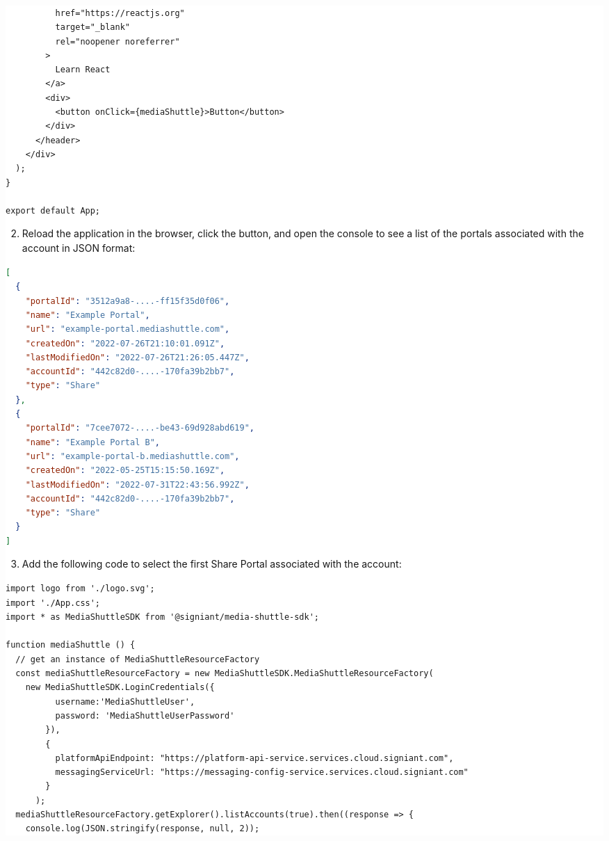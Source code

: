 ```diff
          href="https://reactjs.org"
          target="_blank"
          rel="noopener noreferrer"
        >
          Learn React
        </a>
        <div>
          <button onClick={mediaShuttle}>Button</button>
        </div>
      </header>
    </div>
  );
}

export default App;

```

2. Reload the application in the browser, click the button, and open the console to see a list of the portals associated with the account in JSON format:

```json
[
  {
    "portalId": "3512a9a8-....-ff15f35d0f06",
    "name": "Example Portal",
    "url": "example-portal.mediashuttle.com",
    "createdOn": "2022-07-26T21:10:01.091Z",
    "lastModifiedOn": "2022-07-26T21:26:05.447Z",
    "accountId": "442c82d0-....-170fa39b2bb7",
    "type": "Share"
  },
  {
    "portalId": "7cee7072-....-be43-69d928abd619",
    "name": "Example Portal B",
    "url": "example-portal-b.mediashuttle.com",
    "createdOn": "2022-05-25T15:15:50.169Z",
    "lastModifiedOn": "2022-07-31T22:43:56.992Z",
    "accountId": "442c82d0-....-170fa39b2bb7",
    "type": "Share"
  }
]
```

3. Add the following code to select the first Share Portal associated with the account:

```diff
import logo from './logo.svg';
import './App.css';
import * as MediaShuttleSDK from '@signiant/media-shuttle-sdk';

function mediaShuttle () {
  // get an instance of MediaShuttleResourceFactory
  const mediaShuttleResourceFactory = new MediaShuttleSDK.MediaShuttleResourceFactory(
    new MediaShuttleSDK.LoginCredentials({
          username:'MediaShuttleUser',
          password: 'MediaShuttleUserPassword'
        }),
        {
          platformApiEndpoint: "https://platform-api-service.services.cloud.signiant.com",
          messagingServiceUrl: "https://messaging-config-service.services.cloud.signiant.com"
        }
      );
  mediaShuttleResourceFactory.getExplorer().listAccounts(true).then((response => {
    console.log(JSON.stringify(response, null, 2));
```